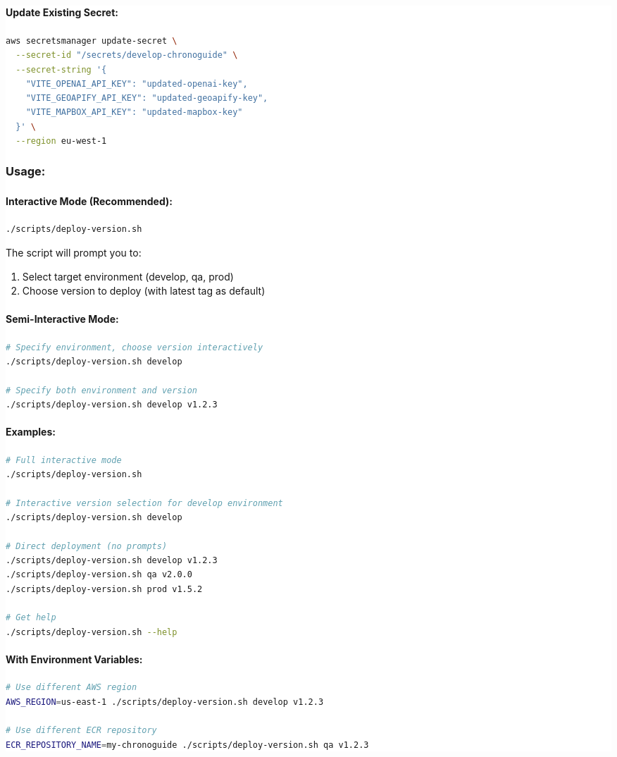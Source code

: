 #### Update Existing Secret:
```bash
aws secretsmanager update-secret \
  --secret-id "/secrets/develop-chronoguide" \
  --secret-string '{
    "VITE_OPENAI_API_KEY": "updated-openai-key",
    "VITE_GEOAPIFY_API_KEY": "updated-geoapify-key",
    "VITE_MAPBOX_API_KEY": "updated-mapbox-key"
  }' \
  --region eu-west-1
```

### Usage:

#### Interactive Mode (Recommended):
```bash
./scripts/deploy-version.sh
```

The script will prompt you to:
1. Select target environment (develop, qa, prod)
2. Choose version to deploy (with latest tag as default)

#### Semi-Interactive Mode:
```bash
# Specify environment, choose version interactively
./scripts/deploy-version.sh develop

# Specify both environment and version
./scripts/deploy-version.sh develop v1.2.3
```

#### Examples:
```bash
# Full interactive mode
./scripts/deploy-version.sh

# Interactive version selection for develop environment
./scripts/deploy-version.sh develop

# Direct deployment (no prompts)
./scripts/deploy-version.sh develop v1.2.3
./scripts/deploy-version.sh qa v2.0.0
./scripts/deploy-version.sh prod v1.5.2

# Get help
./scripts/deploy-version.sh --help
```

#### With Environment Variables:
```bash
# Use different AWS region
AWS_REGION=us-east-1 ./scripts/deploy-version.sh develop v1.2.3

# Use different ECR repository
ECR_REPOSITORY_NAME=my-chronoguide ./scripts/deploy-version.sh qa v1.2.3
```

